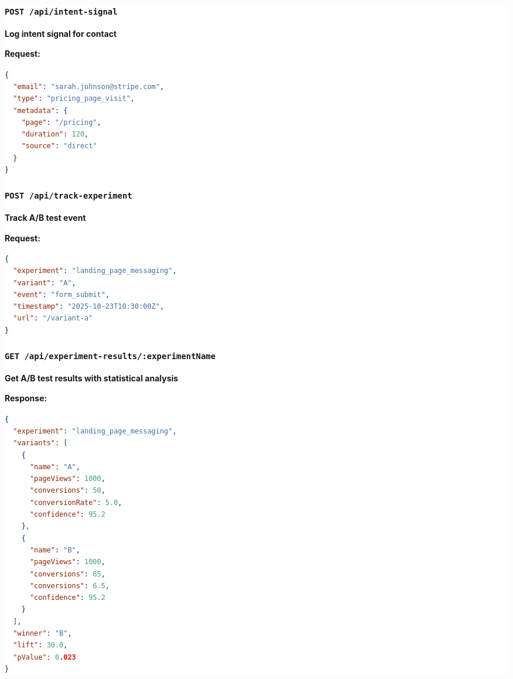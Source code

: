 ### `POST /api/intent-signal`
**Log intent signal for contact**

**Request:**
```json
{
  "email": "sarah.johnson@stripe.com",
  "type": "pricing_page_visit",
  "metadata": {
    "page": "/pricing",
    "duration": 120,
    "source": "direct"
  }
}
```

### `POST /api/track-experiment`
**Track A/B test event**

**Request:**
```json
{
  "experiment": "landing_page_messaging",
  "variant": "A",
  "event": "form_submit",
  "timestamp": "2025-10-23T10:30:00Z",
  "url": "/variant-a"
}
```

### `GET /api/experiment-results/:experimentName`
**Get A/B test results with statistical analysis**

**Response:**
```json
{
  "experiment": "landing_page_messaging",
  "variants": [
    {
      "name": "A",
      "pageViews": 1000,
      "conversions": 50,
      "conversionRate": 5.0,
      "confidence": 95.2
    },
    {
      "name": "B",
      "pageViews": 1000,
      "conversions": 65,
      "conversions": 6.5,
      "confidence": 95.2
    }
  ],
  "winner": "B",
  "lift": 30.0,
  "pValue": 0.023
}
```
